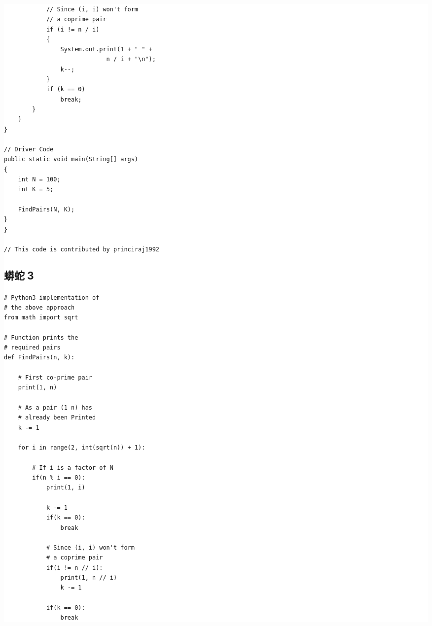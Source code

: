 ```
            // Since (i, i) won't form
            // a coprime pair
            if (i != n / i)
            {
                System.out.print(1 + " " +
                             n / i + "\n");
                k--;
            }
            if (k == 0)
                break;
        }
    }
}

// Driver Code
public static void main(String[] args)
{
    int N = 100;
    int K = 5;

    FindPairs(N, K);
}
}

// This code is contributed by princiraj1992
```

## 蟒蛇 3

```
# Python3 implementation of
# the above approach
from math import sqrt

# Function prints the
# required pairs
def FindPairs(n, k):

    # First co-prime pair
    print(1, n)

    # As a pair (1 n) has
    # already been Printed
    k -= 1

    for i in range(2, int(sqrt(n)) + 1):

        # If i is a factor of N
        if(n % i == 0):
            print(1, i)

            k -= 1
            if(k == 0):
                break

            # Since (i, i) won't form
            # a coprime pair
            if(i != n // i):
                print(1, n // i)
                k -= 1

            if(k == 0):
                break
```